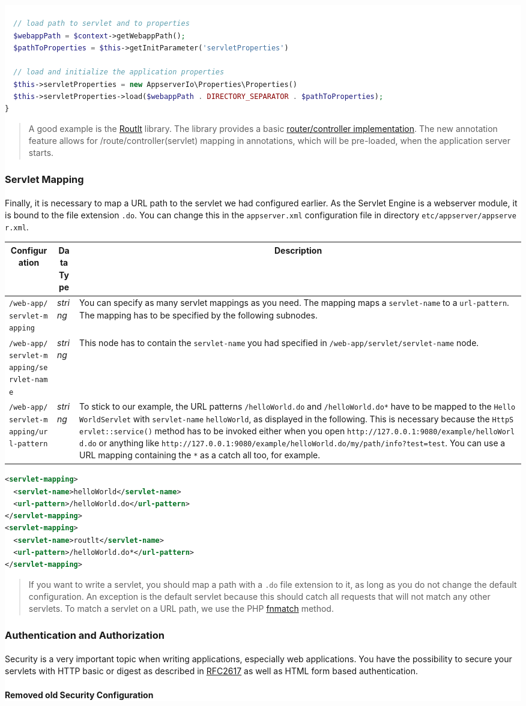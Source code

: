 ```php

  // load path to servlet and to properties
  $webappPath = $context->getWebappPath();
  $pathToProperties = $this->getInitParameter('servletProperties')

  // load and initialize the application properties
  $this->servletProperties = new AppserverIo\Properties\Properties()
  $this->servletProperties->load($webappPath . DIRECTORY_SEPARATOR . $pathToProperties);
}
```

> A good example is the [Routlt](https://github.com/appserver-io/routlt) library. The library provides a basic
> [router/controller implementation](https://github.com/appserver-io/routlt/blob/master/src/AppserverIo/Routlt/ControllerServlet.php). The new annotation feature allows for /route/controller(servlet) mapping in annotations, which will be pre-loaded, when the application server starts.

### Servlet Mapping

Finally, it is necessary to map a URL path to the servlet we had configured earlier. As the Servlet Engine is a webserver module, it is bound to the file extension `.do`. You can change this in the `appserver.xml` configuration file in directory `etc/appserver/appserver.xml`.

| Configuration | Data Type | Description |
| --------------| --------- | ----------- |
| `/web-app/servlet-mapping` | *string* | You can specify as many servlet mappings as you need. The mapping maps a `servlet-name` to a `url-pattern`. The mapping has to be specified by the following subnodes. |
| `/web-app/servlet-mapping/servlet-name` | *string* | This node has to contain the `servlet-name` you had specified in `/web-app/servlet/servlet-name` node. |
| `/web-app/servlet-mapping/url-pattern` | *string* | To stick to our example, the URL patterns `/helloWorld.do` and `/helloWorld.do*` have to be mapped to the `HelloWorldServlet` with `servlet-name` `helloWorld`, as displayed in the following. This is necessary because the `HttpServlet::service()` method has to be invoked either when you open `http://127.0.0.1:9080/example/helloWorld.do` or anything like `http://127.0.0.1:9080/example/helloWorld.do/my/path/info?test=test`. You can use a URL mapping containing the `*` as a catch all too, for example. |

```xml
<servlet-mapping>
  <servlet-name>helloWorld</servlet-name>
  <url-pattern>/helloWorld.do</url-pattern>
</servlet-mapping>
<servlet-mapping>
  <servlet-name>routlt</servlet-name>
  <url-pattern>/helloWorld.do*</url-pattern>
</servlet-mapping>
```

> If you want to write a servlet, you should map a path with a `.do` file extension to it, as long as you do not change the default configuration. An exception is the default servlet because this should catch all requests that will not match any other servlets. To match a servlet on a URL path, we use the PHP [fnmatch](http://php.net/fnmatch) method.

### Authentication and Authorization

Security is a very important topic when writing applications, especially web applications. You have the possibility to secure your servlets with HTTP basic or digest as described in [RFC2617](http://tools.ietf.org/html/rfc2617) as well as HTML form based authentication.

#### Removed old Security Configuration
